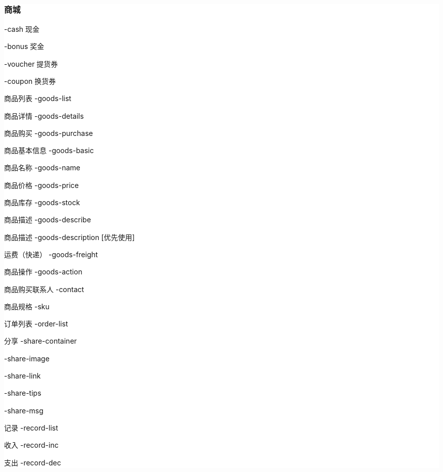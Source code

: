 

### 商城

-cash 现金

-bonus 奖金

-voucher 提货券

-coupon 换货券

 

商品列表 -goods-list

商品详情 -goods-details

商品购买 -goods-purchase

 

商品基本信息 -goods-basic

商品名称 -goods-name

商品价格 -goods-price

商品库存 -goods-stock

商品描述 -goods-describe

商品描述 -goods-description [优先使用]

运费（快递） -goods-freight

商品操作 -goods-action

 

商品购买联系人 -contact

 

商品规格 -sku

 

订单列表 -order-list

 

分享 -share-container

-share-image

-share-link

-share-tips

-share-msg

 

记录 -record-list

收入 -record-inc

支出 -record-dec

